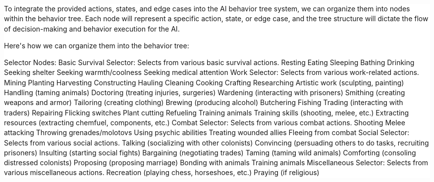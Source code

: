 To integrate the provided actions, states, and edge cases into the AI behavior tree system, we can organize them into nodes within the behavior tree. Each node will represent a specific action, state, or edge case, and the tree structure will dictate the flow of decision-making and behavior execution for the AI.

Here's how we can organize them into the behavior tree:

Selector Nodes:
Basic Survival Selector: Selects from various basic survival actions.
Resting
Eating
Sleeping
Bathing
Drinking
Seeking shelter
Seeking warmth/coolness
Seeking medical attention
Work Selector: Selects from various work-related actions.
Mining
Planting
Harvesting
Constructing
Hauling
Cleaning
Cooking
Crafting
Researching
Artistic work (sculpting, painting)
Handling (taming animals)
Doctoring (treating injuries, surgeries)
Wardening (interacting with prisoners)
Smithing (creating weapons and armor)
Tailoring (creating clothing)
Brewing (producing alcohol)
Butchering
Fishing
Trading (interacting with traders)
Repairing
Flicking switches
Plant cutting
Refueling
Training animals
Training skills (shooting, melee, etc.)
Extracting resources (extracting chemfuel, components, etc.)
Combat Selector: Selects from various combat actions.
Shooting
Melee attacking
Throwing grenades/molotovs
Using psychic abilities
Treating wounded allies
Fleeing from combat
Social Selector: Selects from various social actions.
Talking (socializing with other colonists)
Convincing (persuading others to do tasks, recruiting prisoners)
Insulting (starting social fights)
Bargaining (negotiating trades)
Taming (taming wild animals)
Comforting (consoling distressed colonists)
Proposing (proposing marriage)
Bonding with animals
Training animals
Miscellaneous Selector: Selects from various miscellaneous actions.
Recreation (playing chess, horseshoes, etc.)
Praying (if religious)